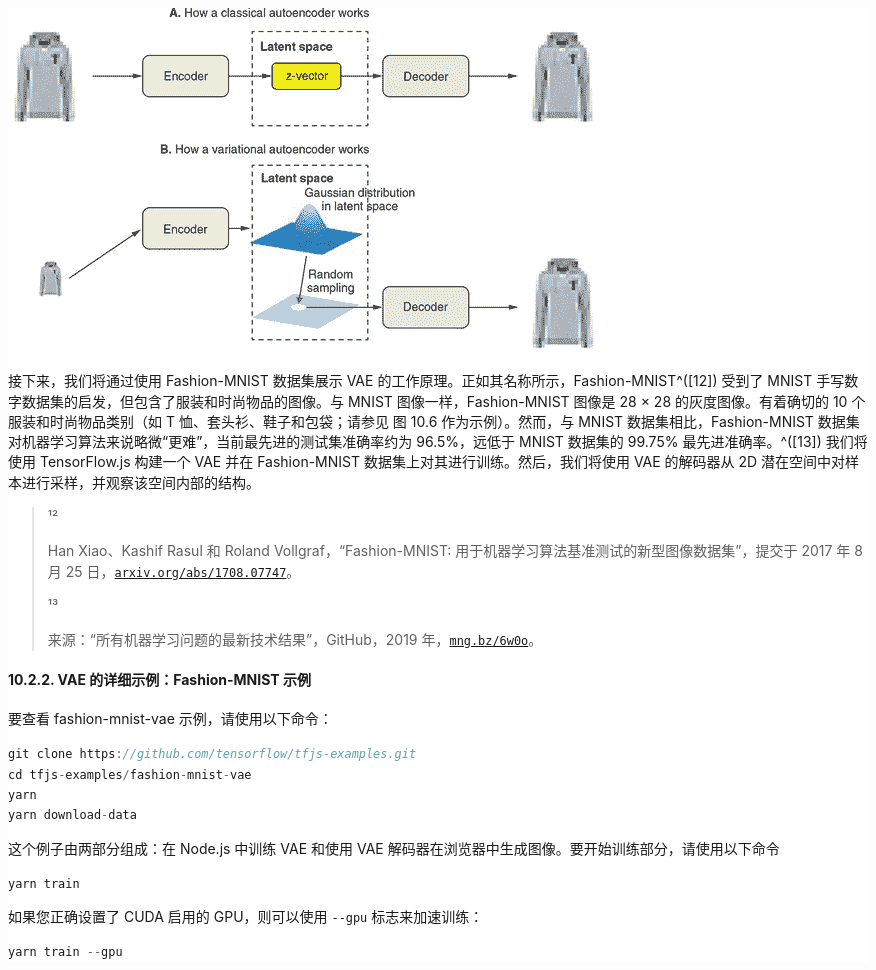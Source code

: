 ![](img/10fig05_alt.jpg)

接下来，我们将通过使用 Fashion-MNIST 数据集展示 VAE 的工作原理。正如其名称所示，Fashion-MNIST^([12]) 受到了 MNIST 手写数字数据集的启发，但包含了服装和时尚物品的图像。与 MNIST 图像一样，Fashion-MNIST 图像是 28 × 28 的灰度图像。有着确切的 10 个服装和时尚物品类别（如 T 恤、套头衫、鞋子和包袋；请参见 图 10.6 作为示例）。然而，与 MNIST 数据集相比，Fashion-MNIST 数据集对机器学习算法来说略微“更难”，当前最先进的测试集准确率约为 96.5%，远低于 MNIST 数据集的 99.75% 最先进准确率。^([13]) 我们将使用 TensorFlow.js 构建一个 VAE 并在 Fashion-MNIST 数据集上对其进行训练。然后，我们将使用 VAE 的解码器从 2D 潜在空间中对样本进行采样，并观察该空间内部的结构。

> ¹²
> 
> Han Xiao、Kashif Rasul 和 Roland Vollgraf，“Fashion-MNIST: 用于机器学习算法基准测试的新型图像数据集”，提交于 2017 年 8 月 25 日，[`arxiv.org/abs/1708.07747`](https://arxiv.org/abs/1708.07747)。
> 
> ¹³
> 
> 来源：“所有机器学习问题的最新技术结果”，GitHub，2019 年，[`mng.bz/6w0o`](http://mng.bz/6w0o)。

#### 10.2.2\. VAE 的详细示例：Fashion-MNIST 示例

要查看 fashion-mnist-vae 示例，请使用以下命令：

```js
git clone https://github.com/tensorflow/tfjs-examples.git
cd tfjs-examples/fashion-mnist-vae
yarn
yarn download-data
```

这个例子由两部分组成：在 Node.js 中训练 VAE 和使用 VAE 解码器在浏览器中生成图像。要开始训练部分，请使用以下命令

```js
yarn train
```

如果您正确设置了 CUDA 启用的 GPU，则可以使用 `--gpu` 标志来加速训练：

```js
yarn train --gpu
```

